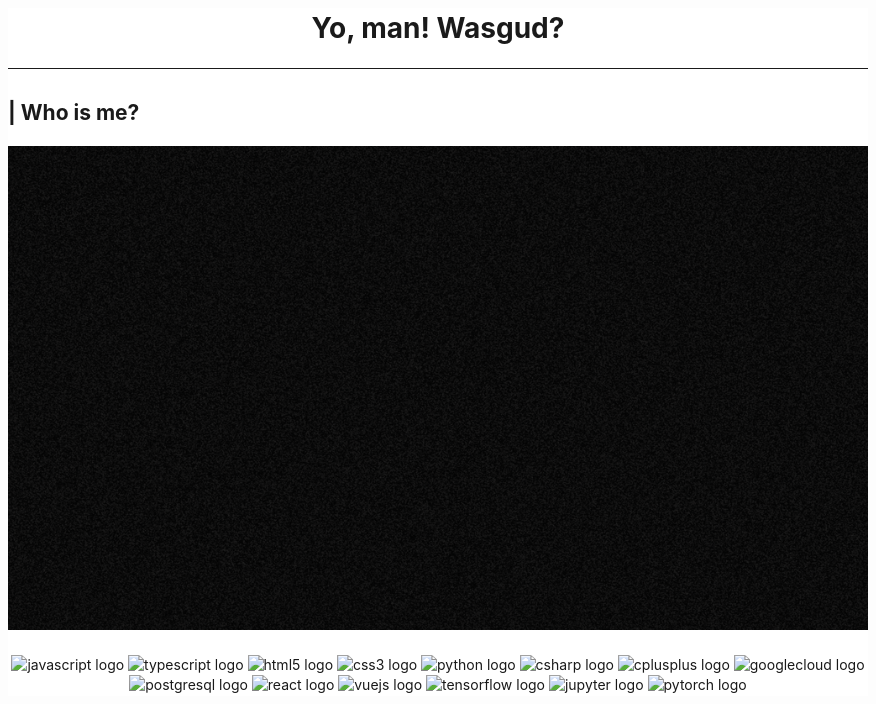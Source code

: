 <h1 align="center">
  <span class="type code-font">Yo, man! Wasgud?</span>
</h1>

---

###

<h2 align="left">
  <span class="code-font-1">| Who is me?</span>
</h2>

<div align="center">
  <img src="./assets/banner.gif" alt="funny coding gif" style="width:100%; max-width:100%; height:auto;"/>
</div>
<br clear="both">

<div align="center">
  <img src="https://cdn.jsdelivr.net/gh/devicons/devicon/icons/javascript/javascript-original.svg" height="45" alt="javascript logo" />
  <img src="https://cdn.jsdelivr.net/gh/devicons/devicon/icons/typescript/typescript-original.svg" height="45" alt="typescript logo" />
  <img src="https://cdn.jsdelivr.net/gh/devicons/devicon/icons/html5/html5-original.svg" height="45" alt="html5 logo" />
  <img src="https://cdn.jsdelivr.net/gh/devicons/devicon/icons/css3/css3-original.svg" height="45" alt="css3 logo" />
  <img src="https://cdn.jsdelivr.net/gh/devicons/devicon/icons/python/python-original.svg" height="45" alt="python logo" />
  <img src="https://cdn.jsdelivr.net/gh/devicons/devicon/icons/csharp/csharp-original.svg" height="45" alt="csharp logo" />
  <img src="https://cdn.jsdelivr.net/gh/devicons/devicon/icons/cplusplus/cplusplus-original.svg" height="45" alt="cplusplus logo" />
  <img src="https://cdn.jsdelivr.net/gh/devicons/devicon/icons/googlecloud/googlecloud-original.svg" height="45" alt="googlecloud logo" />
  <img src="https://cdn.jsdelivr.net/gh/devicons/devicon/icons/postgresql/postgresql-original.svg" height="45" alt="postgresql logo" />
  <img src="https://cdn.jsdelivr.net/gh/devicons/devicon/icons/react/react-original.svg" height="45" alt="react logo" />
  <img src="https://cdn.jsdelivr.net/gh/devicons/devicon/icons/vuejs/vuejs-original.svg" height="45" alt="vuejs logo" />
  <img src="https://cdn.jsdelivr.net/gh/devicons/devicon/icons/tensorflow/tensorflow-original.svg" height="45" alt="tensorflow logo" />
  <img src="https://cdn.jsdelivr.net/gh/devicons/devicon/icons/jupyter/jupyter-original.svg" height="45" alt="jupyter logo" />
  <img src="https://cdn.jsdelivr.net/gh/devicons/devicon/icons/pytorch/pytorch-original.svg" height="45" alt="pytorch logo" />
